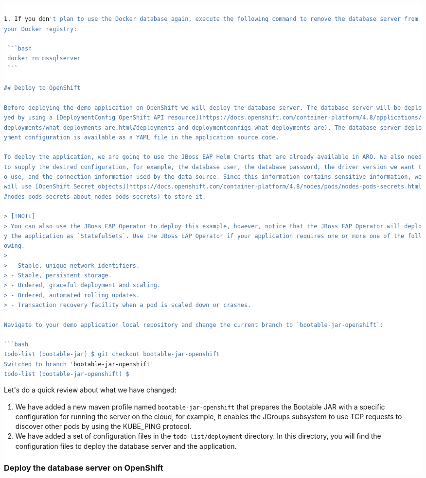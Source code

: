    ```bash  

1. If you don't plan to use the Docker database again, execute the following command to remove the database server from your Docker registry:

    ```bash
    docker rm mssqlserver
    ```

## Deploy to OpenShift

Before deploying the demo application on OpenShift we will deploy the database server. The database server will be deployed by using a [DeploymentConfig OpenShift API resource](https://docs.openshift.com/container-platform/4.8/applications/deployments/what-deployments-are.html#deployments-and-deploymentconfigs_what-deployments-are). The database server deployment configuration is available as a YAML file in the application source code.

To deploy the application, we are going to use the JBoss EAP Helm Charts that are already available in ARO. We also need to supply the desired configuration, for example, the database user, the database password, the driver version we want to use, and the connection information used by the data source. Since this information contains sensitive information, we will use [OpenShift Secret objects](https://docs.openshift.com/container-platform/4.8/nodes/pods/nodes-pods-secrets.html#nodes-pods-secrets-about_nodes-pods-secrets) to store it.

> [!NOTE]
> You can also use the JBoss EAP Operator to deploy this example, however, notice that the JBoss EAP Operator will deploy the application as `StatefulSets`. Use the JBoss EAP Operator if your application requires one or more one of the following.
>
> - Stable, unique network identifiers.
> - Stable, persistent storage.
> - Ordered, graceful deployment and scaling.
> - Ordered, automated rolling updates.
> - Transaction recovery facility when a pod is scaled down or crashes.

Navigate to your demo application local repository and change the current branch to `bootable-jar-openshift`:

```bash
todo-list (bootable-jar) $ git checkout bootable-jar-openshift
Switched to branch 'bootable-jar-openshift'
todo-list (bootable-jar-openshift) $
```

Let's do a quick review about what we have changed:

1. We have added a new maven profile named `bootable-jar-openshift` that prepares the Bootable JAR with a specific configuration for running the server on the cloud, for example, it enables the JGroups subsystem to use TCP requests to discover other pods by using the KUBE_PING protocol.
1. We have added a set of configuration files in the `todo-list/deployment` directory. In this directory, you will find the configuration files to deploy the database server and the application.

### Deploy the database server on OpenShift
